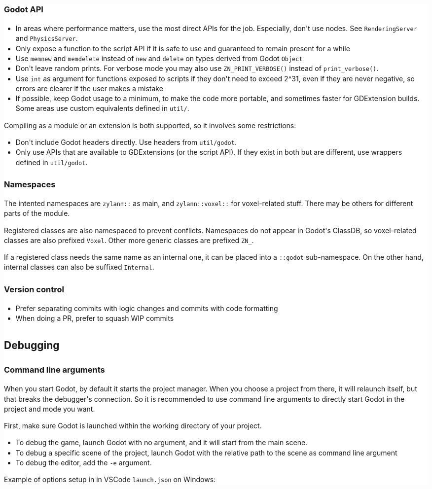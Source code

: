 ### Godot API

- In areas where performance matters, use the most direct APIs for the job. Especially, don't use nodes. See `RenderingServer` and `PhysicsServer`.
- Only expose a function to the script API if it is safe to use and guaranteed to remain present for a while
- Use `memnew` and `memdelete` instead of `new` and `delete` on types derived from Godot `Object`
- Don't leave random prints. For verbose mode you may also use `ZN_PRINT_VERBOSE()` instead of `print_verbose()`.
- Use `int` as argument for functions exposed to scripts if they don't need to exceed 2^31, even if they are never negative, so errors are clearer if the user makes a mistake
- If possible, keep Godot usage to a minimum, to make the code more portable, and sometimes faster for GDExtension builds. Some areas use custom equivalents defined in `util/`.

Compiling as a module or an extension is both supported, so it involves some restrictions:

- Don't include Godot headers directly. Use headers from `util/godot`.
- Only use APIs that are available to GDExtensions (or the script API). If they exist in both but are different, use wrappers defined in `util/godot`.

### Namespaces

The intented namespaces are `zylann::` as main, and `zylann::voxel::` for voxel-related stuff. There may be others for different parts of the module.

Registered classes are also namespaced to prevent conflicts. Namespaces do not appear in Godot's ClassDB, so voxel-related classes are also prefixed `Voxel`. Other more generic classes are prefixed `ZN_`.

If a registered class needs the same name as an internal one, it can be placed into a `::godot` sub-namespace. On the other hand, internal classes can also be suffixed `Internal`.

### Version control

- Prefer separating commits with logic changes and commits with code formatting
- When doing a PR, prefer to squash WIP commits


Debugging
----------

### Command line arguments

When you start Godot, by default it starts the project manager. When you choose a project from there, it will relaunch itself, but that breaks the debugger's connection. So it is recommended to use command line arguments to directly start Godot in the project and mode you want.

First, make sure Godot is launched within the working directory of your project.

- To debug the game, launch Godot with no argument, and it will start from the main scene.
- To debug a specific scene of the project, launch Godot with the relative path to the scene as command line argument
- To debug the editor, add the `-e` argument.

Example of options setup in in VSCode `launch.json` on Windows:
